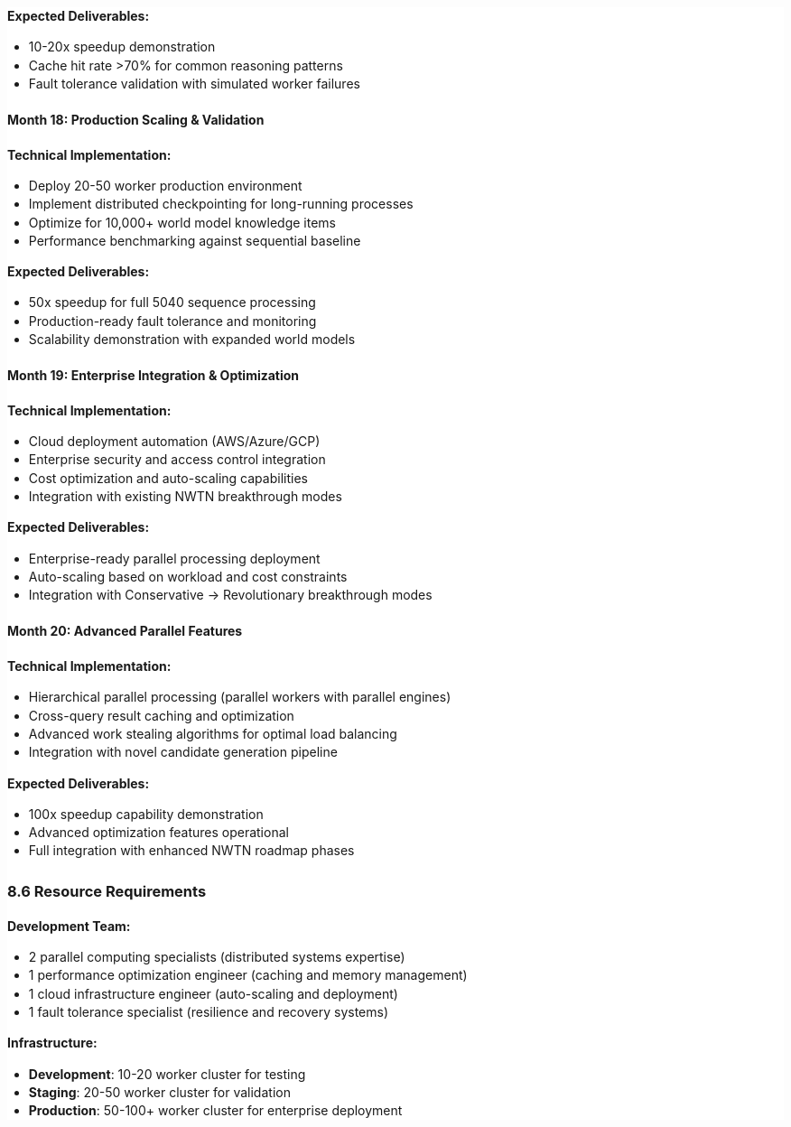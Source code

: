 **Expected Deliverables:**
- 10-20x speedup demonstration
- Cache hit rate >70% for common reasoning patterns
- Fault tolerance validation with simulated worker failures

#### Month 18: Production Scaling & Validation
**Technical Implementation:**
- Deploy 20-50 worker production environment
- Implement distributed checkpointing for long-running processes
- Optimize for 10,000+ world model knowledge items
- Performance benchmarking against sequential baseline

**Expected Deliverables:**
- 50x speedup for full 5040 sequence processing
- Production-ready fault tolerance and monitoring
- Scalability demonstration with expanded world models

#### Month 19: Enterprise Integration & Optimization
**Technical Implementation:**
- Cloud deployment automation (AWS/Azure/GCP)
- Enterprise security and access control integration
- Cost optimization and auto-scaling capabilities
- Integration with existing NWTN breakthrough modes

**Expected Deliverables:**
- Enterprise-ready parallel processing deployment
- Auto-scaling based on workload and cost constraints
- Integration with Conservative → Revolutionary breakthrough modes

#### Month 20: Advanced Parallel Features
**Technical Implementation:**
- Hierarchical parallel processing (parallel workers with parallel engines)
- Cross-query result caching and optimization
- Advanced work stealing algorithms for optimal load balancing
- Integration with novel candidate generation pipeline

**Expected Deliverables:**
- 100x speedup capability demonstration
- Advanced optimization features operational
- Full integration with enhanced NWTN roadmap phases

### 8.6 Resource Requirements

**Development Team:**
- 2 parallel computing specialists (distributed systems expertise)
- 1 performance optimization engineer (caching and memory management)
- 1 cloud infrastructure engineer (auto-scaling and deployment)
- 1 fault tolerance specialist (resilience and recovery systems)

**Infrastructure:**
- **Development**: 10-20 worker cluster for testing
- **Staging**: 20-50 worker cluster for validation
- **Production**: 50-100+ worker cluster for enterprise deployment
